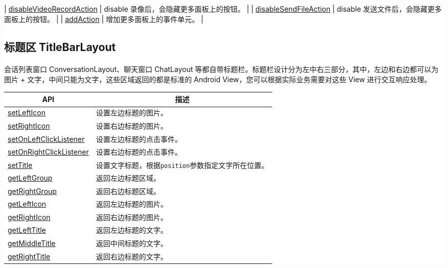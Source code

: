 | [disableVideoRecordAction](https://imsdk-1252463788.cos.ap-guangzhou.myqcloud.com/IM_DOC/Android/TUIKit/com/tencent/qcloud/tim/uikit/modules/chat/interfaces/IInputLayout.html#disablevideorecordaction) | disable 录像后，会隐藏更多面板上的按钮。 |
| [disableSendFileAction](https://imsdk-1252463788.cos.ap-guangzhou.myqcloud.com/IM_DOC/Android/TUIKit/com/tencent/qcloud/tim/uikit/modules/chat/interfaces/IInputLayout.html#disablesendfileaction) | disable 发送文件后，会隐藏更多面板上的按钮。 |
| [addAction](https://imsdk-1252463788.cos.ap-guangzhou.myqcloud.com/IM_DOC/Android/TUIKit/com/tencent/qcloud/tim/uikit/modules/chat/interfaces/IInputLayout.html#addaction) | 增加更多面板上的事件单元。 |


## 标题区 TitleBarLayout

会话列表窗口 ConversationLayout、聊天窗口 ChatLayout 等都自带标题栏。标题栏设计分为左中右三部分，其中，左边和右边都可以为图片 + 文字，中间只能为文字，这些区域返回的都是标准的 Android View，您可以根据实际业务需要对这些 View 进行交互响应处理。

| API | 描述 |
| --- | --- |
| [setLeftIcon](https://imsdk-1252463788.cos.ap-guangzhou.myqcloud.com/IM_DOC/Android/TUIKit/com/tencent/qcloud/tim/uikit/base/ITitleBarLayout.html#setlefticon) | 设置左边标题的图片。 |
| [setRightIcon](https://imsdk-1252463788.cos.ap-guangzhou.myqcloud.com/IM_DOC/Android/TUIKit/com/tencent/qcloud/tim/uikit/base/ITitleBarLayout.html#setrighticon) | 设置右边标题的图片。 |
| [setOnLeftClickListener](https://imsdk-1252463788.cos.ap-guangzhou.myqcloud.com/IM_DOC/Android/TUIKit/com/tencent/qcloud/tim/uikit/base/ITitleBarLayout.html#setonleftclicklistener) | 设置左边标题的点击事件。 |
| [setOnRightClickListener](https://imsdk-1252463788.cos.ap-guangzhou.myqcloud.com/IM_DOC/Android/TUIKit/com/tencent/qcloud/tim/uikit/base/ITitleBarLayout.html#setonrightclicklistener) | 设置右边标题的点击事件。 |
| [setTitle](https://imsdk-1252463788.cos.ap-guangzhou.myqcloud.com/IM_DOC/Android/TUIKit/com/tencent/qcloud/tim/uikit/base/ITitleBarLayout.html#settitle) | 设置文字标题，根据`position`参数指定文字所在位置。 |
| [getLeftGroup](https://imsdk-1252463788.cos.ap-guangzhou.myqcloud.com/IM_DOC/Android/TUIKit/com/tencent/qcloud/tim/uikit/base/ITitleBarLayout.html#getleftgroup) | 返回左边标题区域。 |
| [getRightGroup](https://imsdk-1252463788.cos.ap-guangzhou.myqcloud.com/IM_DOC/Android/TUIKit/com/tencent/qcloud/tim/uikit/base/ITitleBarLayout.html#getrightgroup) | 返回右边标题区域。 |
| [getLeftIcon](https://imsdk-1252463788.cos.ap-guangzhou.myqcloud.com/IM_DOC/Android/TUIKit/com/tencent/qcloud/tim/uikit/base/ITitleBarLayout.html#getlefticon) | 返回左边标题的图片。 |
| [getRightIcon](https://imsdk-1252463788.cos.ap-guangzhou.myqcloud.com/IM_DOC/Android/TUIKit/com/tencent/qcloud/tim/uikit/base/ITitleBarLayout.html#getrighticon) | 返回右边标题的图片。 |
| [getLeftTitle](https://imsdk-1252463788.cos.ap-guangzhou.myqcloud.com/IM_DOC/Android/TUIKit/com/tencent/qcloud/tim/uikit/base/ITitleBarLayout.html#getlefttitle) | 返回左边标题的文字。 |
| [getMiddleTitle](https://imsdk-1252463788.cos.ap-guangzhou.myqcloud.com/IM_DOC/Android/TUIKit/com/tencent/qcloud/tim/uikit/base/ITitleBarLayout.html#getmiddletitle) | 返回中间标题的文字。 |
| [getRightTitle](https://imsdk-1252463788.cos.ap-guangzhou.myqcloud.com/IM_DOC/Android/TUIKit/com/tencent/qcloud/tim/uikit/base/ITitleBarLayout.html#getrighttitle) | 返回右边标题的文字。 |

